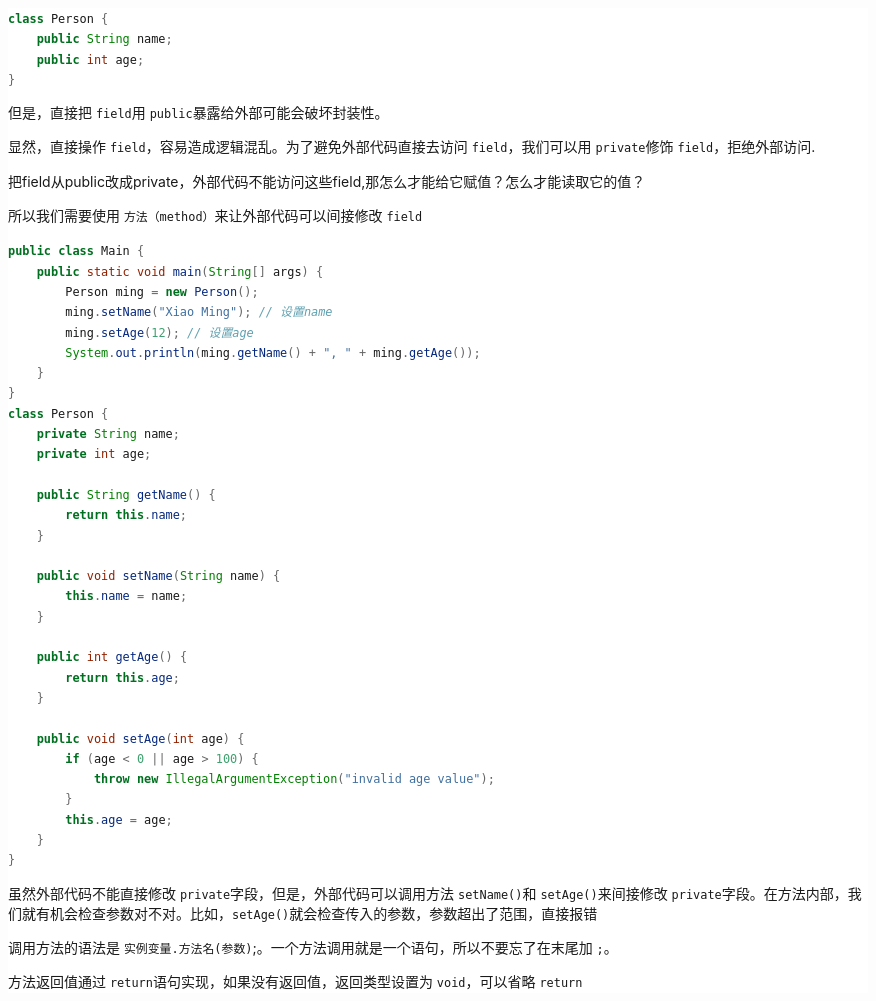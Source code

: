 ```java
class Person {
    public String name;
    public int age;
}
```

但是，直接把 `field`用 `public`暴露给外部可能会破坏封装性。

显然，直接操作 `field`，容易造成逻辑混乱。为了避免外部代码直接去访问 `field`，我们可以用 `private`修饰 `field`，拒绝外部访问.

把field从public改成private，外部代码不能访问这些field,那怎么才能给它赋值？怎么才能读取它的值？

所以我们需要使用 `方法（method）`来让外部代码可以间接修改 `field`

```java
public class Main {
    public static void main(String[] args) {
        Person ming = new Person();
        ming.setName("Xiao Ming"); // 设置name
        ming.setAge(12); // 设置age
        System.out.println(ming.getName() + ", " + ming.getAge());
    }
}
class Person {
    private String name;
    private int age;

    public String getName() {
        return this.name;
    }

    public void setName(String name) {
        this.name = name;
    }

    public int getAge() {
        return this.age;
    }

    public void setAge(int age) {
        if (age < 0 || age > 100) {
            throw new IllegalArgumentException("invalid age value");
        }
        this.age = age;
    }
}
```

虽然外部代码不能直接修改 `private`字段，但是，外部代码可以调用方法 `setName()`和 `setAge()`来间接修改 `private`字段。在方法内部，我们就有机会检查参数对不对。比如，`setAge()`就会检查传入的参数，参数超出了范围，直接报错

调用方法的语法是 `实例变量.方法名(参数)`;。一个方法调用就是一个语句，所以不要忘了在末尾加 `;`。

方法返回值通过 `return`语句实现，如果没有返回值，返回类型设置为 `void`，可以省略 `return`
